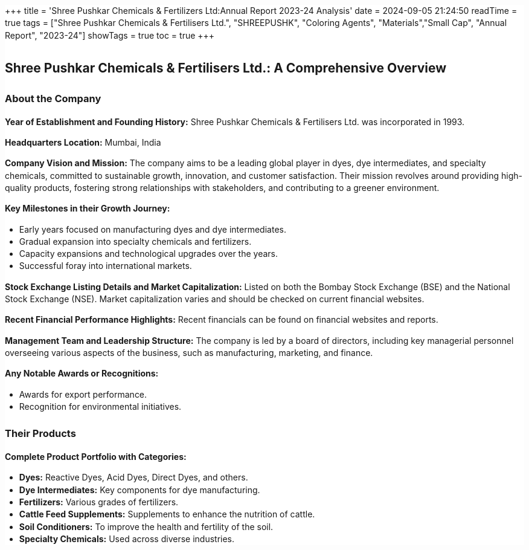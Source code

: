 +++
title = 'Shree Pushkar Chemicals & Fertilizers Ltd:Annual Report 2023-24 Analysis'
date = 2024-09-05 21:24:50
readTime = true
tags = ["Shree Pushkar Chemicals & Fertilisers Ltd.", "SHREEPUSHK", "Coloring Agents", "Materials","Small Cap", "Annual Report", "2023-24"]
showTags = true
toc = true
+++

## Shree Pushkar Chemicals & Fertilisers Ltd.: A Comprehensive Overview

### About the Company

**Year of Establishment and Founding History:**
Shree Pushkar Chemicals & Fertilisers Ltd. was incorporated in 1993.

**Headquarters Location:**
Mumbai, India

**Company Vision and Mission:**
The company aims to be a leading global player in dyes, dye intermediates, and specialty chemicals, committed to sustainable growth, innovation, and customer satisfaction. Their mission revolves around providing high-quality products, fostering strong relationships with stakeholders, and contributing to a greener environment.

**Key Milestones in their Growth Journey:**
*   Early years focused on manufacturing dyes and dye intermediates.
*   Gradual expansion into specialty chemicals and fertilizers.
*   Capacity expansions and technological upgrades over the years.
*   Successful foray into international markets.

**Stock Exchange Listing Details and Market Capitalization:**
Listed on both the Bombay Stock Exchange (BSE) and the National Stock Exchange (NSE). Market capitalization varies and should be checked on current financial websites.

**Recent Financial Performance Highlights:**
Recent financials can be found on financial websites and reports.

**Management Team and Leadership Structure:**
The company is led by a board of directors, including key managerial personnel overseeing various aspects of the business, such as manufacturing, marketing, and finance.

**Any Notable Awards or Recognitions:**
*   Awards for export performance.
*   Recognition for environmental initiatives.

### Their Products

**Complete Product Portfolio with Categories:**
*   **Dyes:** Reactive Dyes, Acid Dyes, Direct Dyes, and others.
*   **Dye Intermediates:** Key components for dye manufacturing.
*   **Fertilizers:** Various grades of fertilizers.
*   **Cattle Feed Supplements:** Supplements to enhance the nutrition of cattle.
*   **Soil Conditioners:** To improve the health and fertility of the soil.
*   **Specialty Chemicals:** Used across diverse industries.
